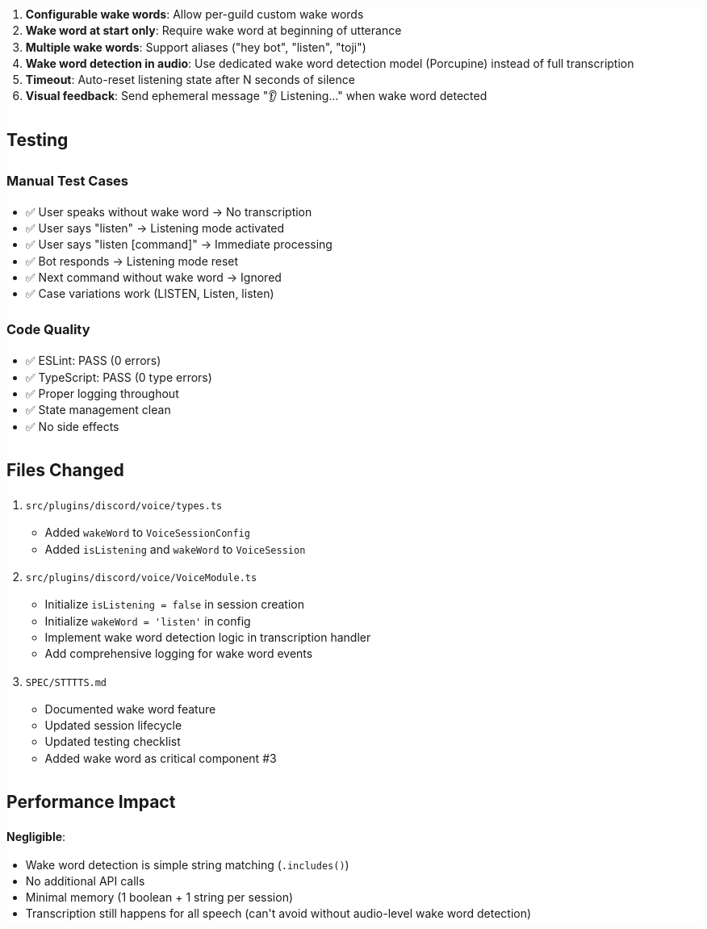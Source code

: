 1. **Configurable wake words**: Allow per-guild custom wake words
2. **Wake word at start only**: Require wake word at beginning of utterance
3. **Multiple wake words**: Support aliases ("hey bot", "listen", "toji")
4. **Wake word detection in audio**: Use dedicated wake word detection model (Porcupine) instead of full transcription
5. **Timeout**: Auto-reset listening state after N seconds of silence
6. **Visual feedback**: Send ephemeral message "👂 Listening..." when wake word detected

## Testing

### Manual Test Cases

- ✅ User speaks without wake word → No transcription
- ✅ User says "listen" → Listening mode activated
- ✅ User says "listen [command]" → Immediate processing
- ✅ Bot responds → Listening mode reset
- ✅ Next command without wake word → Ignored
- ✅ Case variations work (LISTEN, Listen, listen)

### Code Quality

- ✅ ESLint: PASS (0 errors)
- ✅ TypeScript: PASS (0 type errors)
- ✅ Proper logging throughout
- ✅ State management clean
- ✅ No side effects

## Files Changed

1. `src/plugins/discord/voice/types.ts`
   - Added `wakeWord` to `VoiceSessionConfig`
   - Added `isListening` and `wakeWord` to `VoiceSession`

2. `src/plugins/discord/voice/VoiceModule.ts`
   - Initialize `isListening = false` in session creation
   - Initialize `wakeWord = 'listen'` in config
   - Implement wake word detection logic in transcription handler
   - Add comprehensive logging for wake word events

3. `SPEC/STTTTS.md`
   - Documented wake word feature
   - Updated session lifecycle
   - Updated testing checklist
   - Added wake word as critical component #3

## Performance Impact

**Negligible**:
- Wake word detection is simple string matching (`.includes()`)
- No additional API calls
- Minimal memory (1 boolean + 1 string per session)
- Transcription still happens for all speech (can't avoid without audio-level wake word detection)
